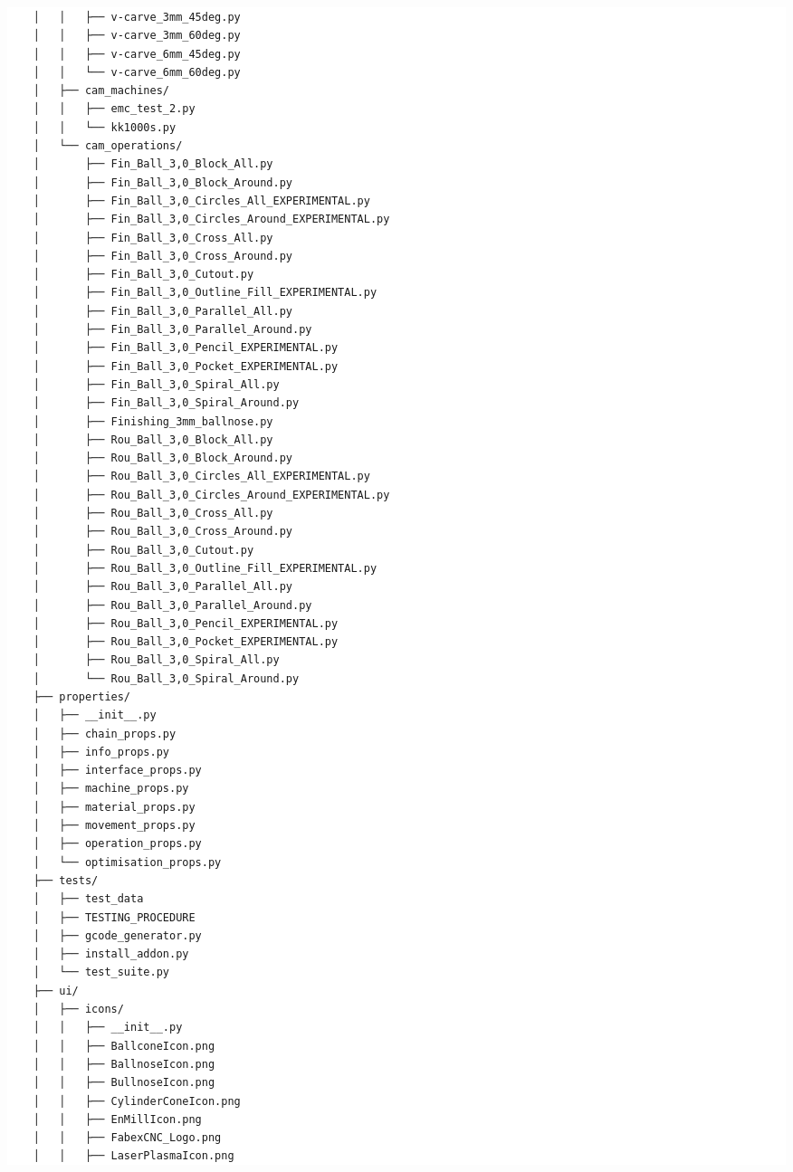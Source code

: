 ```
    │   │   ├── v-carve_3mm_45deg.py
    │   │   ├── v-carve_3mm_60deg.py
    │   │   ├── v-carve_6mm_45deg.py
    │   │   └── v-carve_6mm_60deg.py
    │   ├── cam_machines/
    │   │   ├── emc_test_2.py
    │   │   └── kk1000s.py
    │   └── cam_operations/
    │       ├── Fin_Ball_3,0_Block_All.py
    │       ├── Fin_Ball_3,0_Block_Around.py
    │       ├── Fin_Ball_3,0_Circles_All_EXPERIMENTAL.py
    │       ├── Fin_Ball_3,0_Circles_Around_EXPERIMENTAL.py
    │       ├── Fin_Ball_3,0_Cross_All.py
    │       ├── Fin_Ball_3,0_Cross_Around.py
    │       ├── Fin_Ball_3,0_Cutout.py
    │       ├── Fin_Ball_3,0_Outline_Fill_EXPERIMENTAL.py
    │       ├── Fin_Ball_3,0_Parallel_All.py
    │       ├── Fin_Ball_3,0_Parallel_Around.py
    │       ├── Fin_Ball_3,0_Pencil_EXPERIMENTAL.py
    │       ├── Fin_Ball_3,0_Pocket_EXPERIMENTAL.py
    │       ├── Fin_Ball_3,0_Spiral_All.py
    │       ├── Fin_Ball_3,0_Spiral_Around.py
    │       ├── Finishing_3mm_ballnose.py
    │       ├── Rou_Ball_3,0_Block_All.py
    │       ├── Rou_Ball_3,0_Block_Around.py
    │       ├── Rou_Ball_3,0_Circles_All_EXPERIMENTAL.py
    │       ├── Rou_Ball_3,0_Circles_Around_EXPERIMENTAL.py
    │       ├── Rou_Ball_3,0_Cross_All.py
    │       ├── Rou_Ball_3,0_Cross_Around.py
    │       ├── Rou_Ball_3,0_Cutout.py
    │       ├── Rou_Ball_3,0_Outline_Fill_EXPERIMENTAL.py
    │       ├── Rou_Ball_3,0_Parallel_All.py
    │       ├── Rou_Ball_3,0_Parallel_Around.py
    │       ├── Rou_Ball_3,0_Pencil_EXPERIMENTAL.py
    │       ├── Rou_Ball_3,0_Pocket_EXPERIMENTAL.py
    │       ├── Rou_Ball_3,0_Spiral_All.py
    │       └── Rou_Ball_3,0_Spiral_Around.py
    ├── properties/
    │   ├── __init__.py
    │   ├── chain_props.py
    │   ├── info_props.py
    │   ├── interface_props.py
    │   ├── machine_props.py
    │   ├── material_props.py
    │   ├── movement_props.py
    │   ├── operation_props.py
    │   └── optimisation_props.py
    ├── tests/
    │   ├── test_data
    │   ├── TESTING_PROCEDURE
    │   ├── gcode_generator.py
    │   ├── install_addon.py
    │   └── test_suite.py
    ├── ui/
    │   ├── icons/
    │   │   ├── __init__.py
    │   │   ├── BallconeIcon.png
    │   │   ├── BallnoseIcon.png
    │   │   ├── BullnoseIcon.png
    │   │   ├── CylinderConeIcon.png
    │   │   ├── EnMillIcon.png
    │   │   ├── FabexCNC_Logo.png
    │   │   ├── LaserPlasmaIcon.png
```